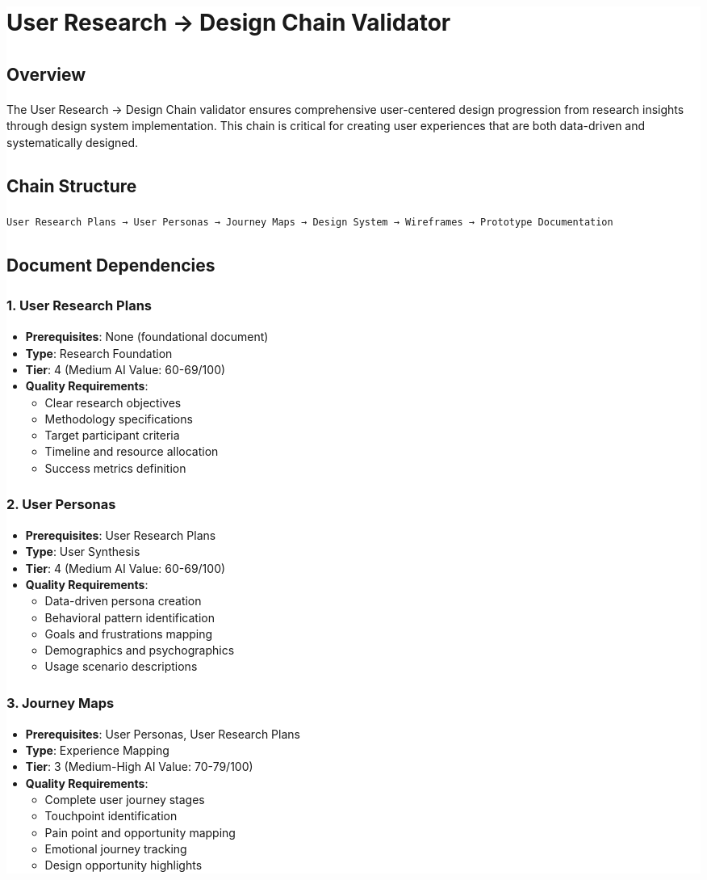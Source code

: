 # User Research → Design Chain Validator

## Overview

The User Research → Design Chain validator ensures comprehensive user-centered design progression from research insights through design system implementation. This chain is critical for creating user experiences that are both data-driven and systematically designed.

## Chain Structure

```
User Research Plans → User Personas → Journey Maps → Design System → Wireframes → Prototype Documentation
```

## Document Dependencies

### 1. User Research Plans
- **Prerequisites**: None (foundational document)
- **Type**: Research Foundation
- **Tier**: 4 (Medium AI Value: 60-69/100)
- **Quality Requirements**:
  - Clear research objectives
  - Methodology specifications
  - Target participant criteria
  - Timeline and resource allocation
  - Success metrics definition

### 2. User Personas
- **Prerequisites**: User Research Plans
- **Type**: User Synthesis
- **Tier**: 4 (Medium AI Value: 60-69/100)
- **Quality Requirements**:
  - Data-driven persona creation
  - Behavioral pattern identification
  - Goals and frustrations mapping
  - Demographics and psychographics
  - Usage scenario descriptions

### 3. Journey Maps
- **Prerequisites**: User Personas, User Research Plans
- **Type**: Experience Mapping
- **Tier**: 3 (Medium-High AI Value: 70-79/100)
- **Quality Requirements**:
  - Complete user journey stages
  - Touchpoint identification
  - Pain point and opportunity mapping
  - Emotional journey tracking
  - Design opportunity highlights
